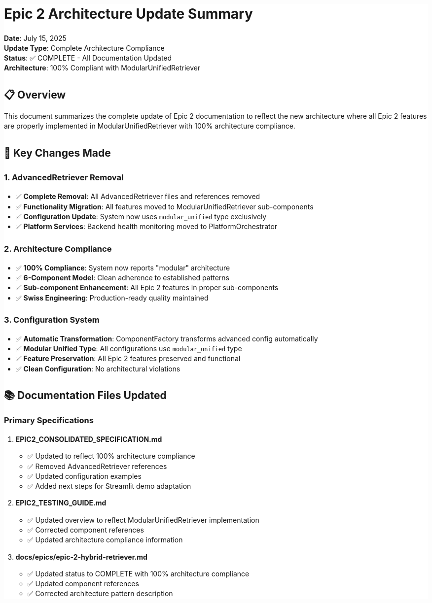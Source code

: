 # Epic 2 Architecture Update Summary

**Date**: July 15, 2025  
**Update Type**: Complete Architecture Compliance  
**Status**: ✅ COMPLETE - All Documentation Updated  
**Architecture**: 100% Compliant with ModularUnifiedRetriever  

## 📋 Overview

This document summarizes the complete update of Epic 2 documentation to reflect the new architecture where all Epic 2 features are properly implemented in ModularUnifiedRetriever with 100% architecture compliance.

## 🎯 Key Changes Made

### 1. **AdvancedRetriever Removal**
- ✅ **Complete Removal**: All AdvancedRetriever files and references removed
- ✅ **Functionality Migration**: All features moved to ModularUnifiedRetriever sub-components
- ✅ **Configuration Update**: System now uses `modular_unified` type exclusively
- ✅ **Platform Services**: Backend health monitoring moved to PlatformOrchestrator

### 2. **Architecture Compliance**
- ✅ **100% Compliance**: System now reports "modular" architecture
- ✅ **6-Component Model**: Clean adherence to established patterns
- ✅ **Sub-component Enhancement**: All Epic 2 features in proper sub-components
- ✅ **Swiss Engineering**: Production-ready quality maintained

### 3. **Configuration System**
- ✅ **Automatic Transformation**: ComponentFactory transforms advanced config automatically
- ✅ **Modular Unified Type**: All configurations use `modular_unified` type
- ✅ **Feature Preservation**: All Epic 2 features preserved and functional
- ✅ **Clean Configuration**: No architectural violations

## 📚 Documentation Files Updated

### Primary Specifications
1. **EPIC2_CONSOLIDATED_SPECIFICATION.md**
   - ✅ Updated to reflect 100% architecture compliance
   - ✅ Removed AdvancedRetriever references
   - ✅ Updated configuration examples
   - ✅ Added next steps for Streamlit demo adaptation

2. **EPIC2_TESTING_GUIDE.md**
   - ✅ Updated overview to reflect ModularUnifiedRetriever implementation
   - ✅ Corrected component references
   - ✅ Updated architecture compliance information

3. **docs/epics/epic-2-hybrid-retriever.md**
   - ✅ Updated status to COMPLETE with 100% architecture compliance
   - ✅ Updated component references
   - ✅ Corrected architecture pattern description
